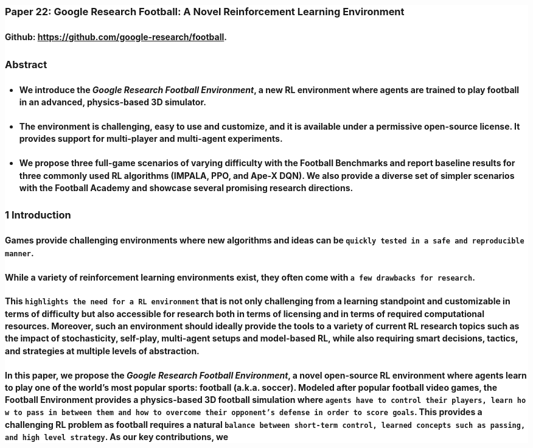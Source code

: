 ### Paper 22: Google Research Football: A Novel Reinforcement Learning Environment

<p align="center"><iframe width="560" height="315" src="https://www.youtube.com/embed/F8DcgFDT9sc" frameborder="0" allow="accelerometer; autoplay; encrypted-media; gyroscope; picture-in-picture" allowfullscreen></iframe></p>

#### Github: <https://github.com/google-research/football>.

### Abstract

- #### We introduce the *Google Research Football Environment*, a new RL environment where agents are trained to play football in an advanced, physics-based 3D simulator. 

- #### The environment is challenging, easy to use and customize, and it is available under a permissive open-source license. It provides support for multi-player and multi-agent experiments.


- #### We propose three full-game scenarios of varying difficulty with the Football Benchmarks and report baseline results for three commonly used RL algorithms (IMPALA, PPO, and Ape-X DQN). We also provide a diverse set of simpler scenarios with the Football Academy and showcase several promising research directions.

### 1 Introduction

#### Games provide challenging environments where new algorithms and ideas can be `quickly tested in a safe and reproducible manner`.

#### While a variety of reinforcement learning environments exist, they often come with `a few drawbacks for research`. 

#### This `highlights the need for a RL environment` that is not only challenging from a learning standpoint and customizable in terms of difficulty but also accessible for research both in terms of licensing and in terms of required computational resources. Moreover, such an environment should ideally provide the tools to a variety of current RL research topics such as the impact of stochasticity, self-play, multi-agent setups and model-based RL, while also requiring smart decisions, tactics, and strategies at multiple levels of abstraction.

#### In this paper, we propose the *Google Research Football Environment*, a novel open-source RL environment where agents learn to play one of the world’s most popular sports: football (a.k.a. soccer). Modeled after popular football video games, the Football Environment provides a physics-based 3D football simulation where `agents have to control their players, learn how to pass in between them and how to overcome their opponent’s defense in order to score goals`. This provides a challenging RL problem as football requires a natural `balance between short-term control, learned concepts such as passing, and high level strategy`. As our key contributions, we
